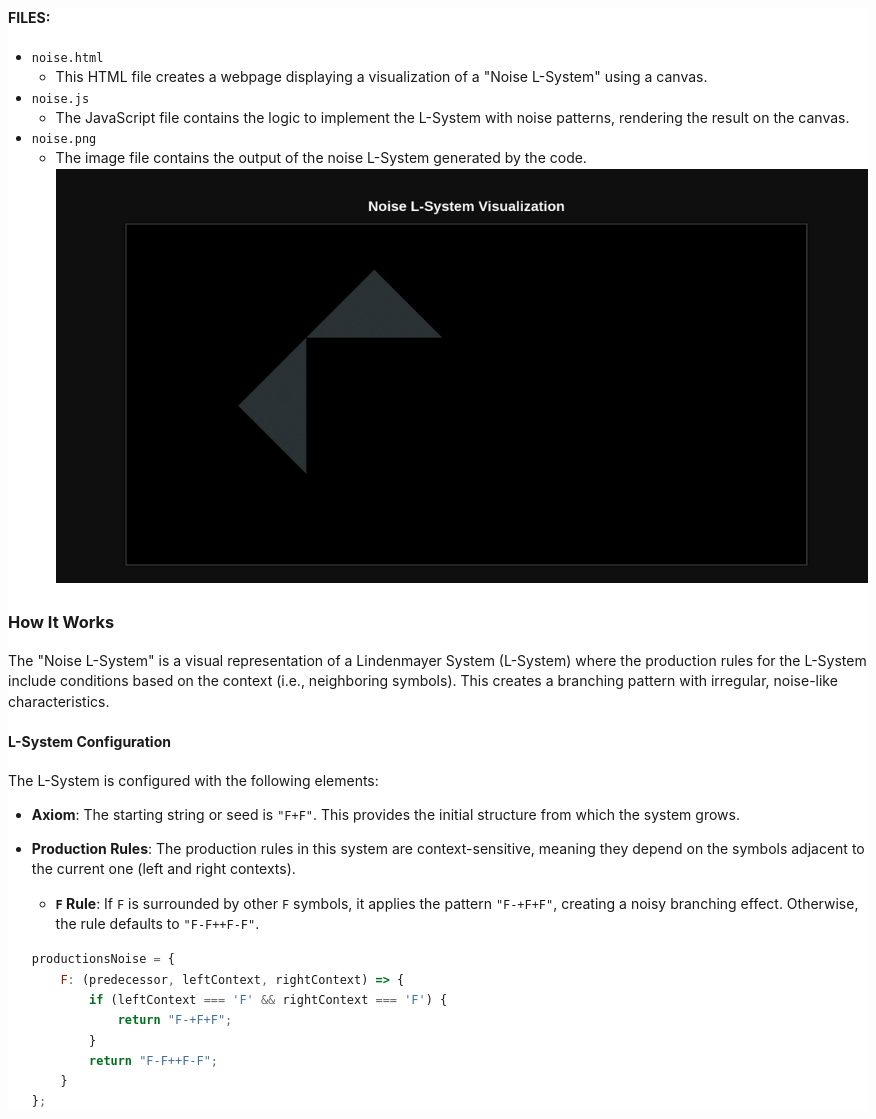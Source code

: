 #### FILES:
- `noise.html`
    - This HTML file creates a webpage displaying a visualization of a "Noise L-System" using a canvas.
- `noise.js`
    - The JavaScript file contains the logic to implement the L-System with noise patterns, rendering the result on the canvas.
- `noise.png`
    - The image file contains the output of the noise L-System generated by the code.
![Noise L-System](q2/images//noise.png)
### How It Works

The "Noise L-System" is a visual representation of a Lindenmayer System (L-System) where the production rules for the L-System include conditions based on the context (i.e., neighboring symbols). This creates a branching pattern with irregular, noise-like characteristics.

#### L-System Configuration

The L-System is configured with the following elements:

- **Axiom**: The starting string or seed is `"F+F"`. This provides the initial structure from which the system grows.
  
- **Production Rules**:
  The production rules in this system are context-sensitive, meaning they depend on the symbols adjacent to the current one (left and right contexts).
  
  - **`F` Rule**: If `F` is surrounded by other `F` symbols, it applies the pattern `"F-+F+F"`, creating a noisy branching effect. Otherwise, the rule defaults to `"F-F++F-F"`.
  ```js
  productionsNoise = {
      F: (predecessor, leftContext, rightContext) => {
          if (leftContext === 'F' && rightContext === 'F') {
              return "F-+F+F";
          }
          return "F-F++F-F";
      }
  };
  ```

